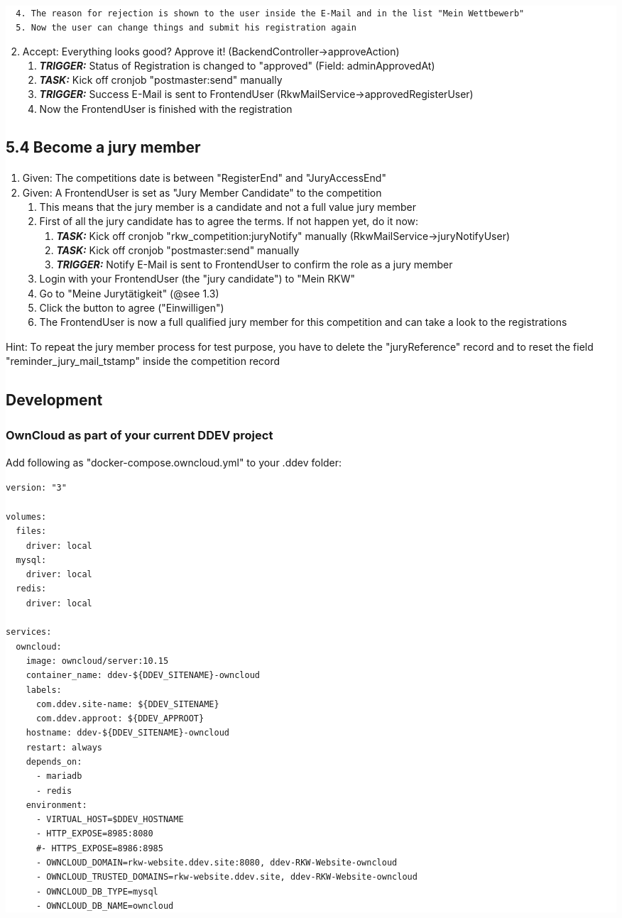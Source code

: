       4. The reason for rejection is shown to the user inside the E-Mail and in the list "Mein Wettbewerb"
      5. Now the user can change things and submit his registration again
   2. Accept: Everything looks good? Approve it! (BackendController->approveAction)
      1. ***TRIGGER:*** Status of Registration is changed to "approved" (Field: adminApprovedAt)
      2. ***TASK:*** Kick off cronjob "postmaster:send" manually
      3. ***TRIGGER:*** Success E-Mail is sent to FrontendUser (RkwMailService->approvedRegisterUser)
      4. Now the FrontendUser is finished with the registration

## 5.4 Become a jury member
1. Given: The competitions date is between "RegisterEnd" and "JuryAccessEnd"
2. Given: A FrontendUser is set as "Jury Member Candidate" to the competition
   1. This means that the jury member is a candidate and not a full value jury member
   2. First of all the jury candidate has to agree the terms. If not happen yet, do it now:
      1. ***TASK:*** Kick off cronjob "rkw_competition:juryNotify" manually (RkwMailService->juryNotifyUser)
      2. ***TASK:*** Kick off cronjob "postmaster:send" manually
      3. ***TRIGGER:*** Notify E-Mail is sent to FrontendUser to confirm the role as a jury member
   3. Login with your FrontendUser (the "jury candidate") to "Mein RKW"
   4. Go to "Meine Jurytätigkeit" (@see 1.3)
   5. Click the button to agree ("Einwilligen")
   6. The FrontendUser is now a full qualified jury member for this competition and can take a look to the registrations

Hint: To repeat the jury member process for test purpose, you have to delete the "juryReference" record and to reset the field "reminder_jury_mail_tstamp" inside the competition record


## Development

### OwnCloud as part of your current DDEV project

Add following as "docker-compose.owncloud.yml" to your .ddev folder:
```
version: "3"

volumes:
  files:
    driver: local
  mysql:
    driver: local
  redis:
    driver: local

services:
  owncloud:
    image: owncloud/server:10.15
    container_name: ddev-${DDEV_SITENAME}-owncloud
    labels:
      com.ddev.site-name: ${DDEV_SITENAME}
      com.ddev.approot: ${DDEV_APPROOT}
    hostname: ddev-${DDEV_SITENAME}-owncloud
    restart: always
    depends_on:
      - mariadb
      - redis
    environment:
      - VIRTUAL_HOST=$DDEV_HOSTNAME
      - HTTP_EXPOSE=8985:8080
      #- HTTPS_EXPOSE=8986:8985
      - OWNCLOUD_DOMAIN=rkw-website.ddev.site:8080, ddev-RKW-Website-owncloud
      - OWNCLOUD_TRUSTED_DOMAINS=rkw-website.ddev.site, ddev-RKW-Website-owncloud
      - OWNCLOUD_DB_TYPE=mysql
      - OWNCLOUD_DB_NAME=owncloud
```